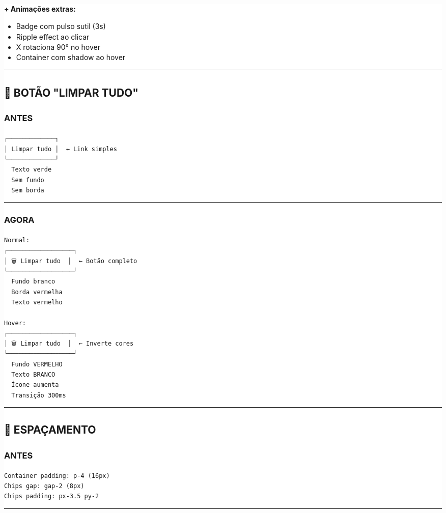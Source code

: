 **+ Animações extras:**
- Badge com pulso sutil (3s)
- Ripple effect ao clicar
- X rotaciona 90° no hover
- Container com shadow ao hover

---

## 🎯 BOTÃO "LIMPAR TUDO"

### **ANTES**
```
┌─────────────┐
│ Limpar tudo │  ← Link simples
└─────────────┘
  Texto verde
  Sem fundo
  Sem borda
```

---

### **AGORA**
```
Normal:
┌──────────────────┐
│ 🗑️ Limpar tudo  │  ← Botão completo
└──────────────────┘
  Fundo branco
  Borda vermelha
  Texto vermelho

Hover:
┌──────────────────┐
│ 🗑️ Limpar tudo  │  ← Inverte cores
└──────────────────┘
  Fundo VERMELHO
  Texto BRANCO
  Ícone aumenta
  Transição 300ms
```

---

## 📐 ESPAÇAMENTO

### **ANTES**
```
Container padding: p-4 (16px)
Chips gap: gap-2 (8px)
Chips padding: px-3.5 py-2
```

---